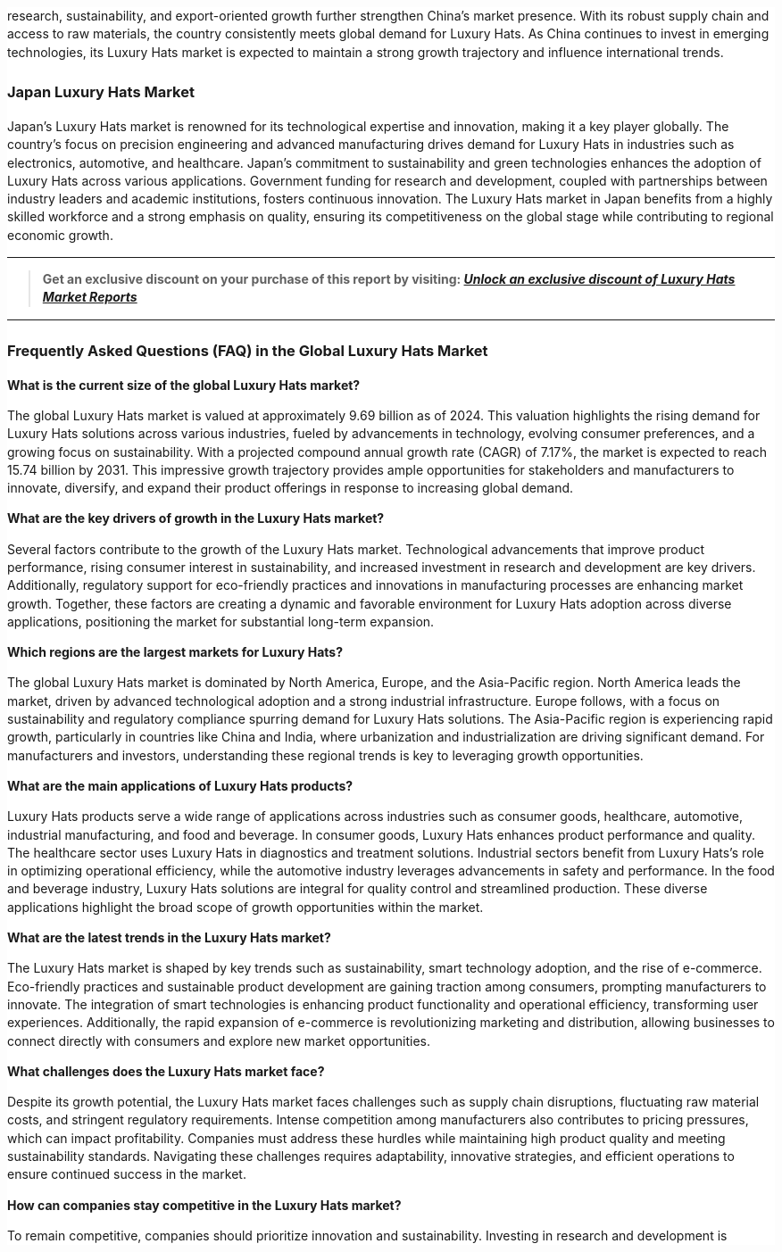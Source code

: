 research, sustainability, and export-oriented growth further strengthen China&rsquo;s market presence. With its robust supply chain and access to raw materials, the country consistently meets global demand for Luxury Hats. As China continues to invest in emerging technologies, its Luxury Hats market is expected to maintain a strong growth trajectory and influence international trends.</p><h3>Japan Luxury Hats Market</h3><p>Japan&rsquo;s Luxury Hats market is renowned for its technological expertise and innovation, making it a key player globally. The country&rsquo;s focus on precision engineering and advanced manufacturing drives demand for Luxury Hats in industries such as electronics, automotive, and healthcare. Japan&rsquo;s commitment to sustainability and green technologies enhances the adoption of Luxury Hats across various applications. Government funding for research and development, coupled with partnerships between industry leaders and academic institutions, fosters continuous innovation. The Luxury Hats market in Japan benefits from a highly skilled workforce and a strong emphasis on quality, ensuring its competitiveness on the global stage while contributing to regional economic growth.</p><hr /><blockquote><p><strong>Get an exclusive discount on your purchase of this report by visiting: <em><a href="://marketresearchpulse.com/ask-for-discount/58919?utm_source=Github&amp;utm_medium=029">Unlock an exclusive discount of Luxury Hats Market Reports</a></em>&nbsp;</strong></p></blockquote><hr /><h3>Frequently Asked Questions (FAQ) in the Global Luxury Hats Market</h3><p><strong>What is the current size of the global Luxury Hats market?</strong></p><p>The global Luxury Hats market is valued at approximately 9.69 billion as of 2024. This valuation highlights the rising demand for Luxury Hats solutions across various industries, fueled by advancements in technology, evolving consumer preferences, and a growing focus on sustainability. With a projected compound annual growth rate (CAGR) of 7.17%, the market is expected to reach 15.74 billion by 2031. This impressive growth trajectory provides ample opportunities for stakeholders and manufacturers to innovate, diversify, and expand their product offerings in response to increasing global demand.</p><p><strong>What are the key drivers of growth in the Luxury Hats market?</strong></p><p>Several factors contribute to the growth of the Luxury Hats market. Technological advancements that improve product performance, rising consumer interest in sustainability, and increased investment in research and development are key drivers. Additionally, regulatory support for eco-friendly practices and innovations in manufacturing processes are enhancing market growth. Together, these factors are creating a dynamic and favorable environment for Luxury Hats adoption across diverse applications, positioning the market for substantial long-term expansion.</p><p><strong>Which regions are the largest markets for Luxury Hats?</strong></p><p>The global Luxury Hats market is dominated by North America, Europe, and the Asia-Pacific region. North America leads the market, driven by advanced technological adoption and a strong industrial infrastructure. Europe follows, with a focus on sustainability and regulatory compliance spurring demand for Luxury Hats solutions. The Asia-Pacific region is experiencing rapid growth, particularly in countries like China and India, where urbanization and industrialization are driving significant demand. For manufacturers and investors, understanding these regional trends is key to leveraging growth opportunities.</p><p><strong>What are the main applications of Luxury Hats products?</strong></p><p>Luxury Hats products serve a wide range of applications across industries such as consumer goods, healthcare, automotive, industrial manufacturing, and food and beverage. In consumer goods, Luxury Hats enhances product performance and quality. The healthcare sector uses Luxury Hats in diagnostics and treatment solutions. Industrial sectors benefit from Luxury Hats&rsquo;s role in optimizing operational efficiency, while the automotive industry leverages advancements in safety and performance. In the food and beverage industry, Luxury Hats solutions are integral for quality control and streamlined production. These diverse applications highlight the broad scope of growth opportunities within the market.</p><p><strong>What are the latest trends in the Luxury Hats market?</strong></p><p>The Luxury Hats market is shaped by key trends such as sustainability, smart technology adoption, and the rise of e-commerce. Eco-friendly practices and sustainable product development are gaining traction among consumers, prompting manufacturers to innovate. The integration of smart technologies is enhancing product functionality and operational efficiency, transforming user experiences. Additionally, the rapid expansion of e-commerce is revolutionizing marketing and distribution, allowing businesses to connect directly with consumers and explore new market opportunities.</p><p><strong>What challenges does the Luxury Hats market face?</strong></p><p>Despite its growth potential, the Luxury Hats market faces challenges such as supply chain disruptions, fluctuating raw material costs, and stringent regulatory requirements. Intense competition among manufacturers also contributes to pricing pressures, which can impact profitability. Companies must address these hurdles while maintaining high product quality and meeting sustainability standards. Navigating these challenges requires adaptability, innovative strategies, and efficient operations to ensure continued success in the market.</p><p><strong>How can companies stay competitive in the Luxury Hats market?</strong></p><p>To remain competitive, companies should prioritize innovation and sustainability. Investing in research and development is